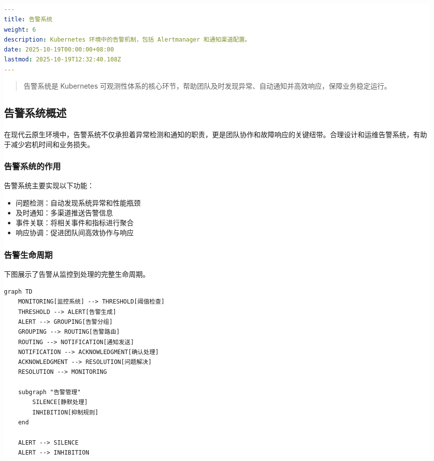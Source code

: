 ```yaml
---
title: 告警系统
weight: 6
description: Kubernetes 环境中的告警机制，包括 Alertmanager 和通知渠道配置。
date: 2025-10-19T00:00:00+08:00
lastmod: 2025-10-19T12:32:40.108Z
---
```


> 告警系统是 Kubernetes 可观测性体系的核心环节，帮助团队及时发现异常、自动通知并高效响应，保障业务稳定运行。

## 告警系统概述

在现代云原生环境中，告警系统不仅承担着异常检测和通知的职责，更是团队协作和故障响应的关键纽带。合理设计和运维告警系统，有助于减少宕机时间和业务损失。

### 告警系统的作用

告警系统主要实现以下功能：

- 问题检测：自动发现系统异常和性能瓶颈
- 及时通知：多渠道推送告警信息
- 事件关联：将相关事件和指标进行聚合
- 响应协调：促进团队间高效协作与响应

### 告警生命周期

下图展示了告警从监控到处理的完整生命周期。

```mermaid "告警生命周期流程"
graph TD
    MONITORING[监控系统] --> THRESHOLD[阈值检查]
    THRESHOLD --> ALERT[告警生成]
    ALERT --> GROUPING[告警分组]
    GROUPING --> ROUTING[告警路由]
    ROUTING --> NOTIFICATION[通知发送]
    NOTIFICATION --> ACKNOWLEDGMENT[确认处理]
    ACKNOWLEDGMENT --> RESOLUTION[问题解决]
    RESOLUTION --> MONITORING

    subgraph "告警管理"
        SILENCE[静默处理]
        INHIBITION[抑制规则]
    end

    ALERT --> SILENCE
    ALERT --> INHIBITION
```

